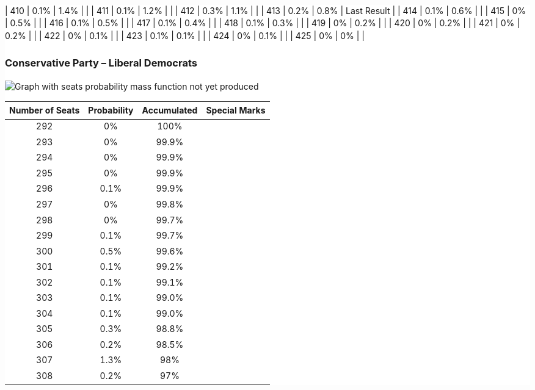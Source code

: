 | 410 | 0.1% | 1.4% |  |
| 411 | 0.1% | 1.2% |  |
| 412 | 0.3% | 1.1% |  |
| 413 | 0.2% | 0.8% | Last Result |
| 414 | 0.1% | 0.6% |  |
| 415 | 0% | 0.5% |  |
| 416 | 0.1% | 0.5% |  |
| 417 | 0.1% | 0.4% |  |
| 418 | 0.1% | 0.3% |  |
| 419 | 0% | 0.2% |  |
| 420 | 0% | 0.2% |  |
| 421 | 0% | 0.2% |  |
| 422 | 0% | 0.1% |  |
| 423 | 0.1% | 0.1% |  |
| 424 | 0% | 0.1% |  |
| 425 | 0% | 0% |  |

### Conservative Party – Liberal Democrats

![Graph with seats probability mass function not yet produced](2020-07-03-Deltapoll-coalitions-seats-pmf-con–libdem.png "Seats Probability Mass Function")

| Number of Seats | Probability | Accumulated | Special Marks |
|:---------------:|:-----------:|:-----------:|:-------------:|
| 292 | 0% | 100% |  |
| 293 | 0% | 99.9% |  |
| 294 | 0% | 99.9% |  |
| 295 | 0% | 99.9% |  |
| 296 | 0.1% | 99.9% |  |
| 297 | 0% | 99.8% |  |
| 298 | 0% | 99.7% |  |
| 299 | 0.1% | 99.7% |  |
| 300 | 0.5% | 99.6% |  |
| 301 | 0.1% | 99.2% |  |
| 302 | 0.1% | 99.1% |  |
| 303 | 0.1% | 99.0% |  |
| 304 | 0.1% | 99.0% |  |
| 305 | 0.3% | 98.8% |  |
| 306 | 0.2% | 98.5% |  |
| 307 | 1.3% | 98% |  |
| 308 | 0.2% | 97% |  |